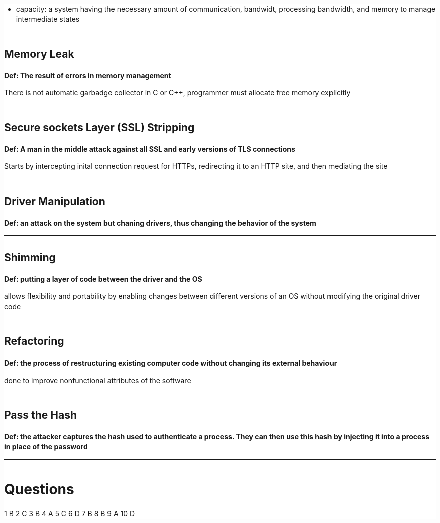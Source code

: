 - capacity: a system having the necessary amount of communication, bandwidt, processing bandwidth, and memory to manage intermediate states

---
## Memory Leak
**Def: The result of errors in memory management**

There is not automatic garbadge collector in C or C++, programmer must allocate free memory explicitly

---
## Secure sockets Layer (SSL) Stripping
**Def: A man in the middle attack against all SSL and early versions of TLS connections**

Starts by intercepting inital connection request for HTTPs, redirecting it to an HTTP site, and then mediating the site

---
## Driver Manipulation
**Def: an attack on the system but chaning drivers, thus changing the behavior of the system**

---
## Shimming
**Def: putting a layer of code between the driver and the OS**

allows flexibility and portability by enabling changes between different versions of an OS without modifying the original driver code

---
## Refactoring
**Def: the process of restructuring existing computer code without changing its external behaviour**

done to improve nonfunctional attributes of the software
___

## Pass the Hash
**Def: the attacker captures the hash used to authenticate a process. They can then use this hash by injecting it into a process in place of the password**

---
# Questions
1 B
2 C
3 B
4 A 
5 C
6 D 
7 B
8 B
9 A
10 D 











